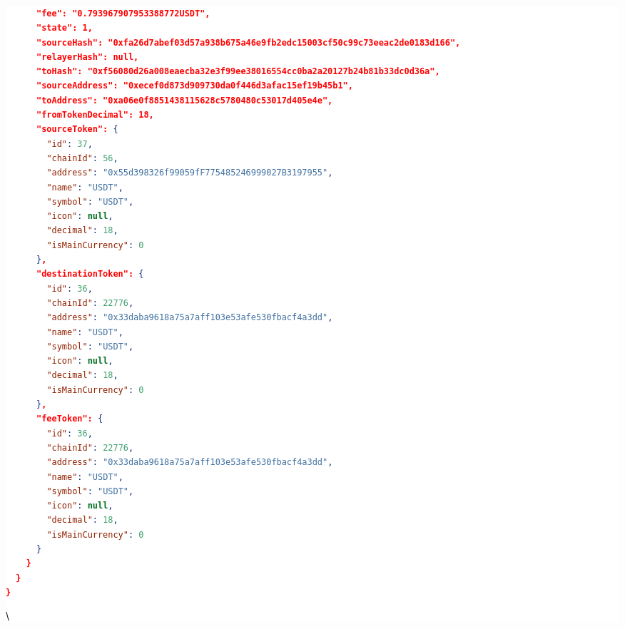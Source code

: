 ```json
      "fee": "0.793967907953388772USDT",
      "state": 1,
      "sourceHash": "0xfa26d7abef03d57a938b675a46e9fb2edc15003cf50c99c73eeac2de0183d166",
      "relayerHash": null,
      "toHash": "0xf56080d26a008eaecba32e3f99ee38016554cc0ba2a20127b24b81b33dc0d36a",
      "sourceAddress": "0xecef0d873d909730da0f446d3afac15ef19b45b1",
      "toAddress": "0xa06e0f8851438115628c5780480c53017d405e4e",
      "fromTokenDecimal": 18,
      "sourceToken": {
        "id": 37,
        "chainId": 56,
        "address": "0x55d398326f99059fF775485246999027B3197955",
        "name": "USDT",
        "symbol": "USDT",
        "icon": null,
        "decimal": 18,
        "isMainCurrency": 0
      },
      "destinationToken": {
        "id": 36,
        "chainId": 22776,
        "address": "0x33daba9618a75a7aff103e53afe530fbacf4a3dd",
        "name": "USDT",
        "symbol": "USDT",
        "icon": null,
        "decimal": 18,
        "isMainCurrency": 0
      },
      "feeToken": {
        "id": 36,
        "chainId": 22776,
        "address": "0x33daba9618a75a7aff103e53afe530fbacf4a3dd",
        "name": "USDT",
        "symbol": "USDT",
        "icon": null,
        "decimal": 18,
        "isMainCurrency": 0
      }
    }
  }
}
```

\
